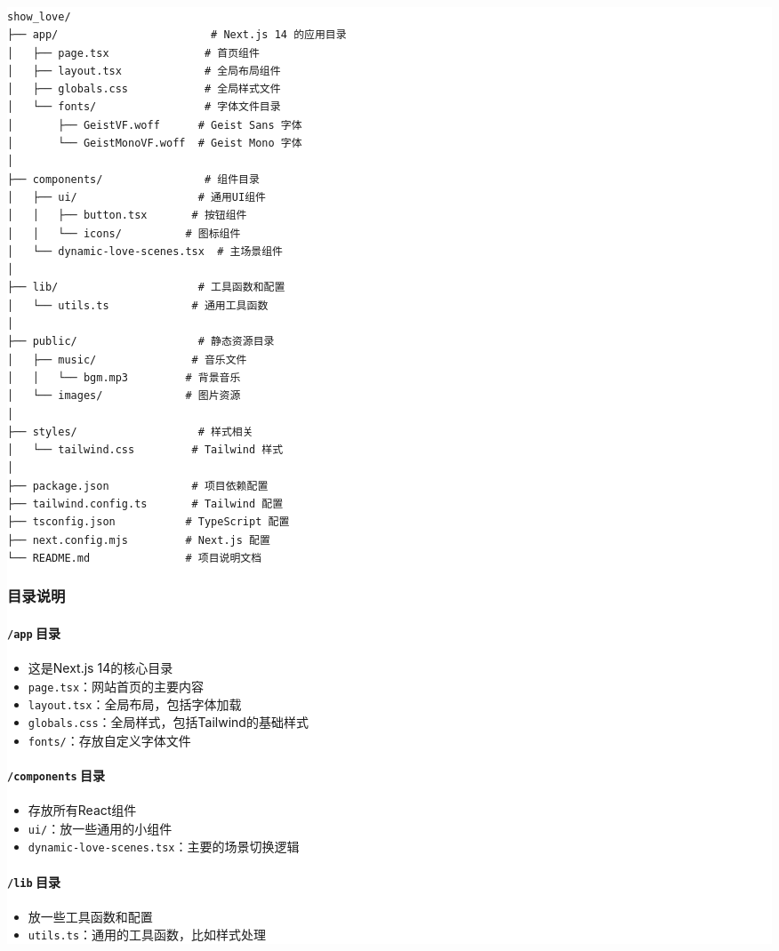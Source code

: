 ```
show_love/
├── app/                        # Next.js 14 的应用目录
│   ├── page.tsx               # 首页组件
│   ├── layout.tsx             # 全局布局组件
│   ├── globals.css            # 全局样式文件
│   └── fonts/                 # 字体文件目录
│       ├── GeistVF.woff      # Geist Sans 字体
│       └── GeistMonoVF.woff  # Geist Mono 字体
│
├── components/                # 组件目录
│   ├── ui/                   # 通用UI组件
│   │   ├── button.tsx       # 按钮组件
│   │   └── icons/          # 图标组件
│   └── dynamic-love-scenes.tsx  # 主场景组件
│
├── lib/                      # 工具函数和配置
│   └── utils.ts             # 通用工具函数
│
├── public/                   # 静态资源目录
│   ├── music/               # 音乐文件
│   │   └── bgm.mp3         # 背景音乐
│   └── images/             # 图片资源
│
├── styles/                   # 样式相关
│   └── tailwind.css         # Tailwind 样式
│
├── package.json             # 项目依赖配置
├── tailwind.config.ts       # Tailwind 配置
├── tsconfig.json           # TypeScript 配置
├── next.config.mjs         # Next.js 配置
└── README.md               # 项目说明文档
```

### 目录说明

#### `/app` 目录
- 这是Next.js 14的核心目录
- `page.tsx`：网站首页的主要内容
- `layout.tsx`：全局布局，包括字体加载
- `globals.css`：全局样式，包括Tailwind的基础样式
- `fonts/`：存放自定义字体文件

#### `/components` 目录
- 存放所有React组件
- `ui/`：放一些通用的小组件
- `dynamic-love-scenes.tsx`：主要的场景切换逻辑

#### `/lib` 目录
- 放一些工具函数和配置
- `utils.ts`：通用的工具函数，比如样式处理
